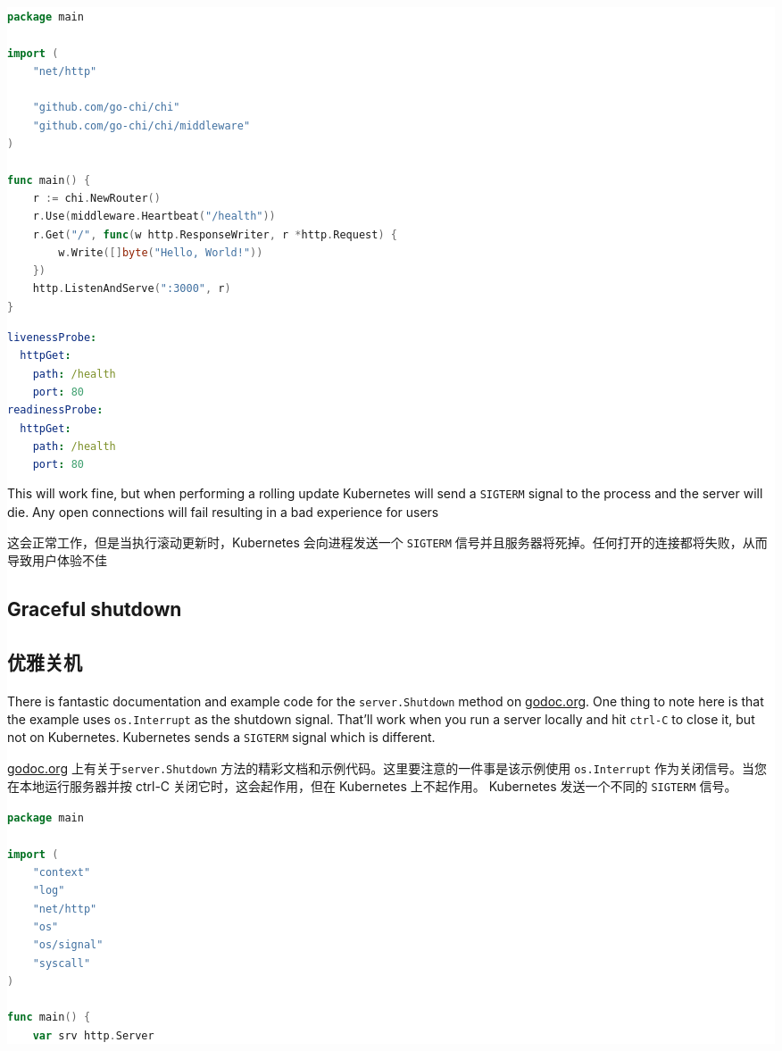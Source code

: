 ```go
package main

import (
	"net/http"

	"github.com/go-chi/chi"
	"github.com/go-chi/chi/middleware"
)

func main() {
	r := chi.NewRouter()
	r.Use(middleware.Heartbeat("/health"))
	r.Get("/", func(w http.ResponseWriter, r *http.Request) {
		w.Write([]byte("Hello, World!"))
	})
	http.ListenAndServe(":3000", r)
}
```

```yaml
livenessProbe:
  httpGet:
    path: /health
    port: 80
readinessProbe:
  httpGet:
    path: /health
    port: 80
```

This will work fine, but when performing a rolling update Kubernetes will send a `SIGTERM` signal to the process and the server will die. Any open connections will fail resulting in a bad experience for users

这会正常工作，但是当执行滚动更新时，Kubernetes 会向进程发送一个 `SIGTERM` 信号并且服务器将死掉。任何打开的连接都将失败，从而导致用户体验不佳

## Graceful shutdown

## 优雅关机

There is fantastic documentation and example code for the `server.Shutdown` method on [godoc.org](https://golang.org/pkg/net/http/#Server.Shutdown). One thing to note here is that the example uses `os.Interrupt` as the shutdown signal. That’ll work when you run a server locally and hit `ctrl-C` to close it, but not on Kubernetes. Kubernetes sends a `SIGTERM` signal which is different.

[godoc.org](https://golang.org/pkg/net/http/#Server.Shutdown) 上有关于`server.Shutdown` 方法的精彩文档和示例代码。这里要注意的一件事是该示例使用 `os.Interrupt` 作为关闭信号。当您在本地运行服务器并按 ctrl-C 关闭它时，这会起作用，但在 Kubernetes 上不起作用。 Kubernetes 发送一个不同的 `SIGTERM` 信号。


```go
package main

import (
	"context"
	"log"
	"net/http"
	"os"
	"os/signal"
	"syscall"
)

func main() {
	var srv http.Server

```